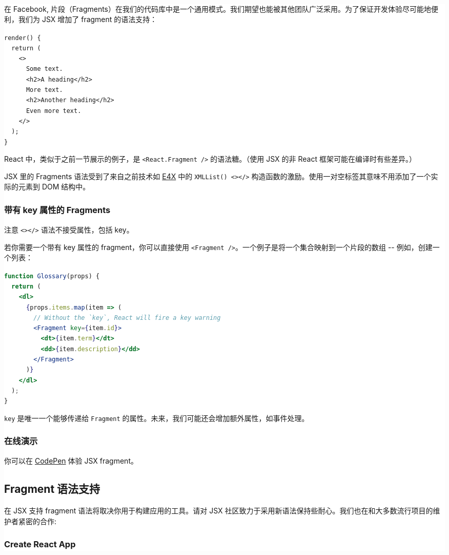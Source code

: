在 Facebook, 片段（Fragments）在我们的代码库中是一个通用模式。我们期望也能被其他团队广泛采用。为了保证开发体验尽可能地便利，我们为 JSX 增加了 fragment 的语法支持：

```jsx{3,9}
render() {
  return (
    <>
      Some text.
      <h2>A heading</h2>
      More text.
      <h2>Another heading</h2>
      Even more text.
    </>
  );
}
```

React 中，类似于之前一节展示的例子，是 `<React.Fragment />` 的语法糖。（使用 JSX 的非 React 框架可能在编译时有些差异。）

JSX 里的 Fragments 语法受到了来自之前技术如 [E4X](https://developer.mozilla.org/en-US/docs/Archive/Web/E4X/E4X_for_templating) 中的 `XMLList() <></>` 构造函数的激励。使用一对空标签其意味不用添加了一个实际的元素到 DOM 结构中。

### 带有 key 属性的 Fragments

注意 `<></>` 语法不接受属性，包括 key。

若你需要一个带有 key 属性的 fragment，你可以直接使用 `<Fragment />`。一个例子是将一个集合映射到一个片段的数组 -- 例如，创建一个列表：

```jsx
function Glossary(props) {
  return (
    <dl>
      {props.items.map(item => (
        // Without the `key`, React will fire a key warning
        <Fragment key={item.id}>
          <dt>{item.term}</dt>
          <dd>{item.description}</dd>
        </Fragment>
      )}
    </dl>
  );
}
```

`key` 是唯一一个能够传递给 `Fragment`  的属性。未来，我们可能还会增加额外属性，如事件处理。

### 在线演示

你可以在 [CodePen](https://codepen.io/reactjs/pen/VrEbjE?editors=1000) 体验 JSX fragment。

## Fragment 语法支持

在 JSX 支持 fragment 语法将取决你用于构建应用的工具。请对 JSX 社区致力于采用新语法保持些耐心。我们也在和大多数流行项目的维护者紧密的合作:

### Create React App
